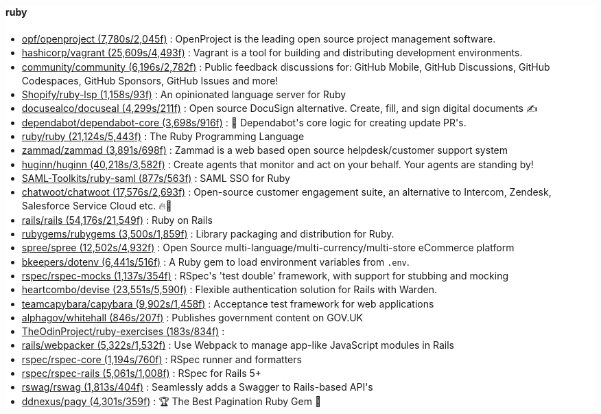 #### ruby
* [opf/openproject (7,780s/2,045f)](https://github.com/opf/openproject) : OpenProject is the leading open source project management software.
* [hashicorp/vagrant (25,609s/4,493f)](https://github.com/hashicorp/vagrant) : Vagrant is a tool for building and distributing development environments.
* [community/community (6,196s/2,782f)](https://github.com/community/community) : Public feedback discussions for: GitHub Mobile, GitHub Discussions, GitHub Codespaces, GitHub Sponsors, GitHub Issues and more!
* [Shopify/ruby-lsp (1,158s/93f)](https://github.com/Shopify/ruby-lsp) : An opinionated language server for Ruby
* [docusealco/docuseal (4,299s/211f)](https://github.com/docusealco/docuseal) : Open source DocuSign alternative. Create, fill, and sign digital documents ✍️
* [dependabot/dependabot-core (3,698s/916f)](https://github.com/dependabot/dependabot-core) : 🤖 Dependabot's core logic for creating update PR's.
* [ruby/ruby (21,124s/5,443f)](https://github.com/ruby/ruby) : The Ruby Programming Language
* [zammad/zammad (3,891s/698f)](https://github.com/zammad/zammad) : Zammad is a web based open source helpdesk/customer support system
* [huginn/huginn (40,218s/3,582f)](https://github.com/huginn/huginn) : Create agents that monitor and act on your behalf. Your agents are standing by!
* [SAML-Toolkits/ruby-saml (877s/563f)](https://github.com/SAML-Toolkits/ruby-saml) : SAML SSO for Ruby
* [chatwoot/chatwoot (17,576s/2,693f)](https://github.com/chatwoot/chatwoot) : Open-source customer engagement suite, an alternative to Intercom, Zendesk, Salesforce Service Cloud etc. 🔥💬
* [rails/rails (54,176s/21,549f)](https://github.com/rails/rails) : Ruby on Rails
* [rubygems/rubygems (3,500s/1,859f)](https://github.com/rubygems/rubygems) : Library packaging and distribution for Ruby.
* [spree/spree (12,502s/4,932f)](https://github.com/spree/spree) : Open Source multi-language/multi-currency/multi-store eCommerce platform
* [bkeepers/dotenv (6,441s/516f)](https://github.com/bkeepers/dotenv) : A Ruby gem to load environment variables from `.env`.
* [rspec/rspec-mocks (1,137s/354f)](https://github.com/rspec/rspec-mocks) : RSpec's 'test double' framework, with support for stubbing and mocking
* [heartcombo/devise (23,551s/5,590f)](https://github.com/heartcombo/devise) : Flexible authentication solution for Rails with Warden.
* [teamcapybara/capybara (9,902s/1,458f)](https://github.com/teamcapybara/capybara) : Acceptance test framework for web applications
* [alphagov/whitehall (846s/207f)](https://github.com/alphagov/whitehall) : Publishes government content on GOV.UK
* [TheOdinProject/ruby-exercises (183s/834f)](https://github.com/TheOdinProject/ruby-exercises) : 
* [rails/webpacker (5,322s/1,532f)](https://github.com/rails/webpacker) : Use Webpack to manage app-like JavaScript modules in Rails
* [rspec/rspec-core (1,194s/760f)](https://github.com/rspec/rspec-core) : RSpec runner and formatters
* [rspec/rspec-rails (5,061s/1,008f)](https://github.com/rspec/rspec-rails) : RSpec for Rails 5+
* [rswag/rswag (1,813s/404f)](https://github.com/rswag/rswag) : Seamlessly adds a Swagger to Rails-based API's
* [ddnexus/pagy (4,301s/359f)](https://github.com/ddnexus/pagy) : 🏆 The Best Pagination Ruby Gem 🥇
